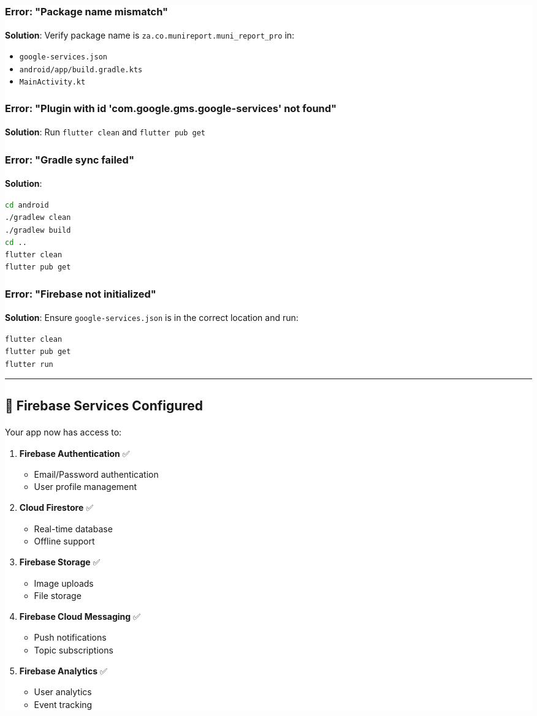 ### Error: "Package name mismatch"
**Solution**: Verify package name is `za.co.munireport.muni_report_pro` in:
- `google-services.json`
- `android/app/build.gradle.kts`
- `MainActivity.kt`

### Error: "Plugin with id 'com.google.gms.google-services' not found"
**Solution**: Run `flutter clean` and `flutter pub get`

### Error: "Gradle sync failed"
**Solution**: 
```bash
cd android
./gradlew clean
./gradlew build
cd ..
flutter clean
flutter pub get
```

### Error: "Firebase not initialized"
**Solution**: Ensure `google-services.json` is in the correct location and run:
```bash
flutter clean
flutter pub get
flutter run
```

---

## 📱 Firebase Services Configured

Your app now has access to:

1. **Firebase Authentication** ✅
   - Email/Password authentication
   - User profile management

2. **Cloud Firestore** ✅
   - Real-time database
   - Offline support

3. **Firebase Storage** ✅
   - Image uploads
   - File storage

4. **Firebase Cloud Messaging** ✅
   - Push notifications
   - Topic subscriptions

5. **Firebase Analytics** ✅
   - User analytics
   - Event tracking
